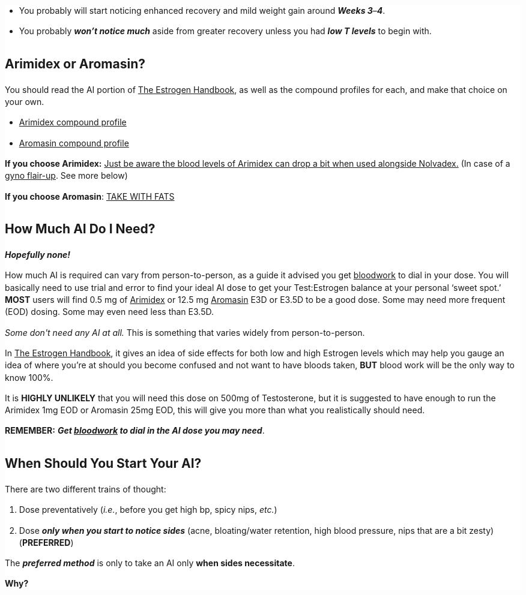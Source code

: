 * You probably will start noticing enhanced recovery and mild weight gain around ***Weeks 3***–***4***. 

* You probably ***won’t notice much*** aside from greater recovery unless you had ***low T levels*** to begin with.

## Arimidex or Aromasin?

You should read the AI portion of [The Estrogen Handbook](/the_estrogen_handbook.md#wiki_aromatase_inhibitors_.28ais.29), as well as the compound profiles for each, and make that choice on your own. 

* [Arimidex compound profile](/arimidex.md)

* [Aromasin compound profile](/aromasin.md)

**If you choose Arimidex:** [Just be aware the blood levels of Arimidex can drop a bit when used alongside Nolvadex.](/faq/list.md#wiki_q.3A_can_nolvadex_.28tamoxifene.29_and_arimidex_.28anastrozole.29_be_used_together.3F) (In case of a [gyno flair-up](/the_estrogen_handbook.md#wiki_gyno_flair-up_protocol). See more below)

**If you choose Aromasin**: [TAKE WITH FATS](/faq/list.md#wiki_q.3A_does_aromasin_need_to_be_taken_with_fat.3F)

## How Much AI Do I Need?

***Hopefully none!***

How much AI is required can vary from person-to-person, as a guide it advised you get [bloodwork](/bloodwork/list.md) to dial in your dose. You will basically need to use trial and error to find your ideal AI dose to get your Test:Estrogen balance at your personal ‘sweet spot.’ **MOST** users will find 0.5 mg of [Arimidex](/arimidex.md) or 12.5 mg [Aromasin](/aromasin.md) E3D or E3.5D to be a good dose. Some may need more frequent (EOD) dosing. Some may even need less than E3.5D. 

*Some don't need any AI at all.* This is something that varies widely from person-to-person.

In [The Estrogen Handbook](/the_estrogen_handbook.md), it gives an idea of side effects for both low and high Estrogen levels which may help you gauge an idea of where you’re at should you become confused and not want to have bloods taken, **BUT** blood work will be the only way to know 100%.

It is **HIGHLY UNLIKELY** that you will need this dose on 500mg of Testosterone, but it is suggested to have enough to run the Arimidex 1mg EOD or Aromasin 25mg EOD, this will give you more than what you realistically should need. 

**REMEMBER:** ***Get [bloodwork](/bloodwork/list.md) to dial in the AI dose you may need***.

## When Should You Start Your AI?

There are two different trains of thought:

1.	 Dose preventatively (*i.e.*, before you get high bp, spicy nips, *etc.*) 

2.	 Dose ***only when you start to notice sides*** (acne, bloating/water retention, high blood pressure, nips that are a bit zesty) (**PREFERRED**)

The ***preferred method*** is only to take an AI only **when sides necessitate**. 

**Why?** 
